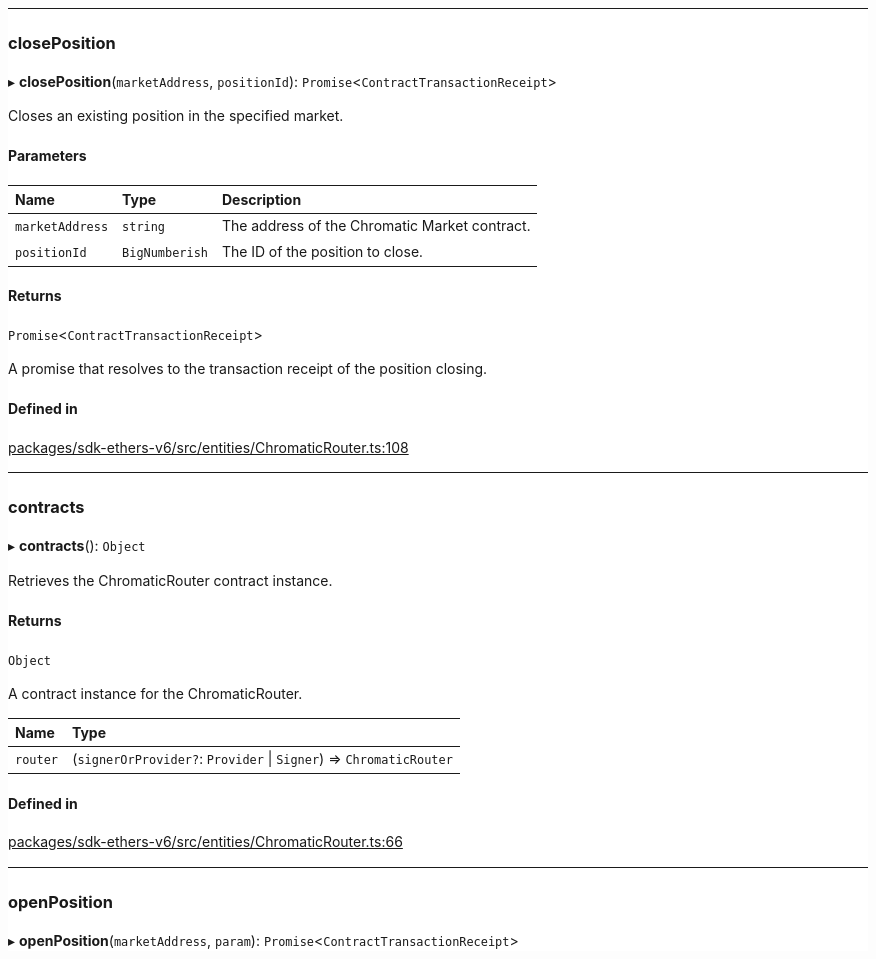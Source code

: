 ___

### closePosition

▸ **closePosition**(`marketAddress`, `positionId`): `Promise`<`ContractTransactionReceipt`\>

Closes an existing position in the specified market.

#### Parameters

| Name | Type | Description |
| :------ | :------ | :------ |
| `marketAddress` | `string` | The address of the Chromatic Market contract. |
| `positionId` | `BigNumberish` | The ID of the position to close. |

#### Returns

`Promise`<`ContractTransactionReceipt`\>

A promise that resolves to the transaction receipt of the position closing.

#### Defined in

[packages/sdk-ethers-v6/src/entities/ChromaticRouter.ts:108](https://github.com/chromatic-protocol/sdk/blob/47cfb13/packages/sdk-ethers-v6/src/entities/ChromaticRouter.ts#L108)

___

### contracts

▸ **contracts**(): `Object`

Retrieves the ChromaticRouter contract instance.

#### Returns

`Object`

A contract instance for the ChromaticRouter.

| Name | Type |
| :------ | :------ |
| `router` | (`signerOrProvider?`: `Provider` \| `Signer`) => `ChromaticRouter` |

#### Defined in

[packages/sdk-ethers-v6/src/entities/ChromaticRouter.ts:66](https://github.com/chromatic-protocol/sdk/blob/47cfb13/packages/sdk-ethers-v6/src/entities/ChromaticRouter.ts#L66)

___

### openPosition

▸ **openPosition**(`marketAddress`, `param`): `Promise`<`ContractTransactionReceipt`\>
